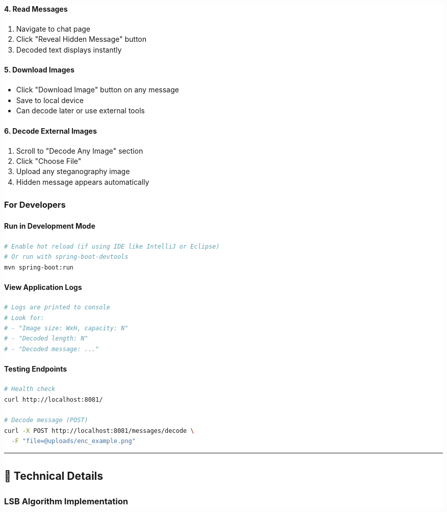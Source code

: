 #### 4. Read Messages
1. Navigate to chat page
2. Click "Reveal Hidden Message" button
3. Decoded text displays instantly

#### 5. Download Images
- Click "Download Image" button on any message
- Save to local device
- Can decode later or use external tools

#### 6. Decode External Images
1. Scroll to "Decode Any Image" section
2. Click "Choose File"
3. Upload any steganography image
4. Hidden message appears automatically

### For Developers

#### Run in Development Mode

```bash
# Enable hot reload (if using IDE like IntelliJ or Eclipse)
# Or run with spring-boot-devtools
mvn spring-boot:run
```

#### View Application Logs

```bash
# Logs are printed to console
# Look for:
# - "Image size: WxH, capacity: N"
# - "Decoded length: N"
# - "Decoded message: ..."
```

#### Testing Endpoints

```bash
# Health check
curl http://localhost:8081/

# Decode message (POST)
curl -X POST http://localhost:8081/messages/decode \
  -F "file=@uploads/enc_example.png"
```

---

## 🔬 Technical Details

### LSB Algorithm Implementation
